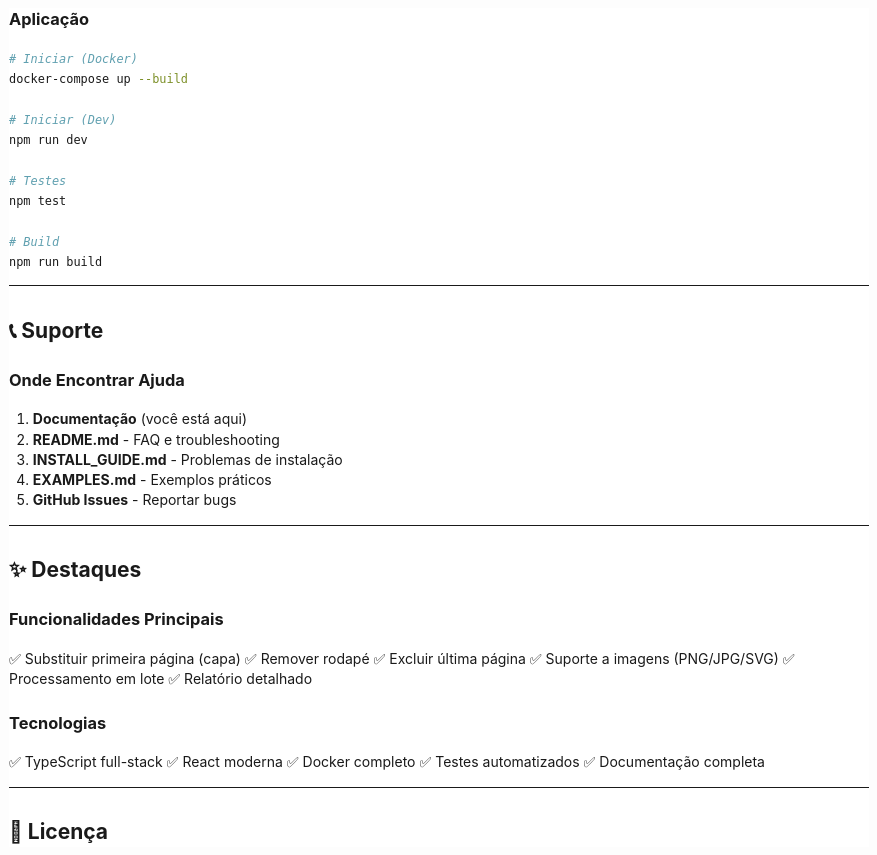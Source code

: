 ### Aplicação

```bash
# Iniciar (Docker)
docker-compose up --build

# Iniciar (Dev)
npm run dev

# Testes
npm test

# Build
npm run build
```

---

## 📞 Suporte

### Onde Encontrar Ajuda

1. **Documentação** (você está aqui)
2. **README.md** - FAQ e troubleshooting
3. **INSTALL_GUIDE.md** - Problemas de instalação
4. **EXAMPLES.md** - Exemplos práticos
5. **GitHub Issues** - Reportar bugs

---

## ✨ Destaques

### Funcionalidades Principais
✅ Substituir primeira página (capa)
✅ Remover rodapé
✅ Excluir última página
✅ Suporte a imagens (PNG/JPG/SVG)
✅ Processamento em lote
✅ Relatório detalhado

### Tecnologias
✅ TypeScript full-stack
✅ React moderna
✅ Docker completo
✅ Testes automatizados
✅ Documentação completa

---

## 📜 Licença

